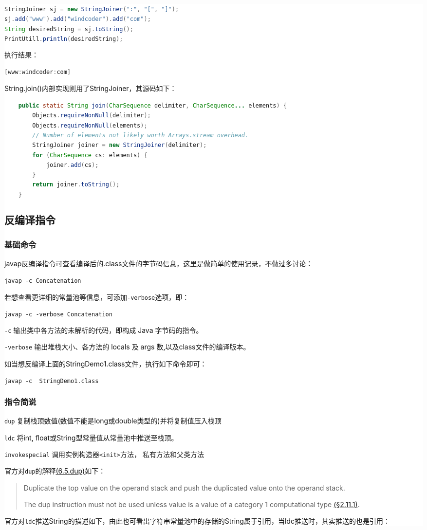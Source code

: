 ```java
StringJoiner sj = new StringJoiner(":", "[", "]");
sj.add("www").add("windcoder").add("com");
String desiredString = sj.toString();
PrintUtill.println(desiredString);
```

执行结果：

```java
[www:windcoder:com]
```

String.join()内部实现则用了StringJoiner，其源码如下：

```java
    public static String join(CharSequence delimiter, CharSequence... elements) {
        Objects.requireNonNull(delimiter);
        Objects.requireNonNull(elements);
        // Number of elements not likely worth Arrays.stream overhead.
        StringJoiner joiner = new StringJoiner(delimiter);
        for (CharSequence cs: elements) {
            joiner.add(cs);
        }
        return joiner.toString();
    }
```

## 反编译指令

### 基础命令

javap反编译指令可查看编译后的.class文件的字节码信息，这里是做简单的使用记录，不做过多讨论：

```shell
javap -c Concatenation
```

若想查看更详细的常量池等信息，可添加```-verbose```选项，即：

```shell
javap -c -verbose Concatenation
```

```-c``` 输出类中各方法的未解析的代码，即构成 Java 字节码的指令。

```-verbose``` 输出堆栈大小、各方法的 locals 及 args 数,以及class文件的编译版本。

如当想反编译上面的StringDemo1.class文件，执行如下命令即可：

```shell
javap -c  StringDemo1.class
```

### 指令简说

```dup``` 复制栈顶数值(数值不能是long或double类型的)并将复制值压入栈顶

```ldc``` 将int, float或String型常量值从常量池中推送至栈顶。

```invokespecial``` 调用实例构造器```<init>```方法， 私有方法和父类方法

官方对```dup```的解释[(6.5.dup)](https://docs.oracle.com/javase/specs/jvms/se8/html/jvms-6.html#jvms-6.5.dup)如下：
>Duplicate the top value on the operand stack and push the duplicated value onto the operand stack.
>
>The dup instruction must not be used unless value is a value of a category 1 computational type [(§2.11.1)](https://docs.oracle.com/javase/specs/jvms/se8/html/jvms-2.html#jvms-2.11.1).

官方对```ldc```推送String的描述如下，由此也可看出字符串常量池中的存储的String属于引用，当ldc推送时，其实推送的也是引用：
```